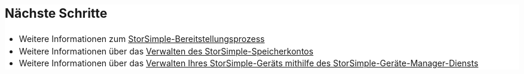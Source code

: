 
## <a name="next-steps"></a>Nächste Schritte
* Weitere Informationen zum [StorSimple-Bereitstellungsprozess](storsimple-8000-deployment-walkthrough-u2.md)
* Weitere Informationen über das [Verwalten des StorSimple-Speicherkontos](storsimple-8000-manage-storage-accounts.md)
* Weitere Informationen über das [Verwalten Ihres StorSimple-Geräts mithilfe des StorSimple-Geräte-Manager-Diensts](storsimple-8000-manager-service-administration.md)
